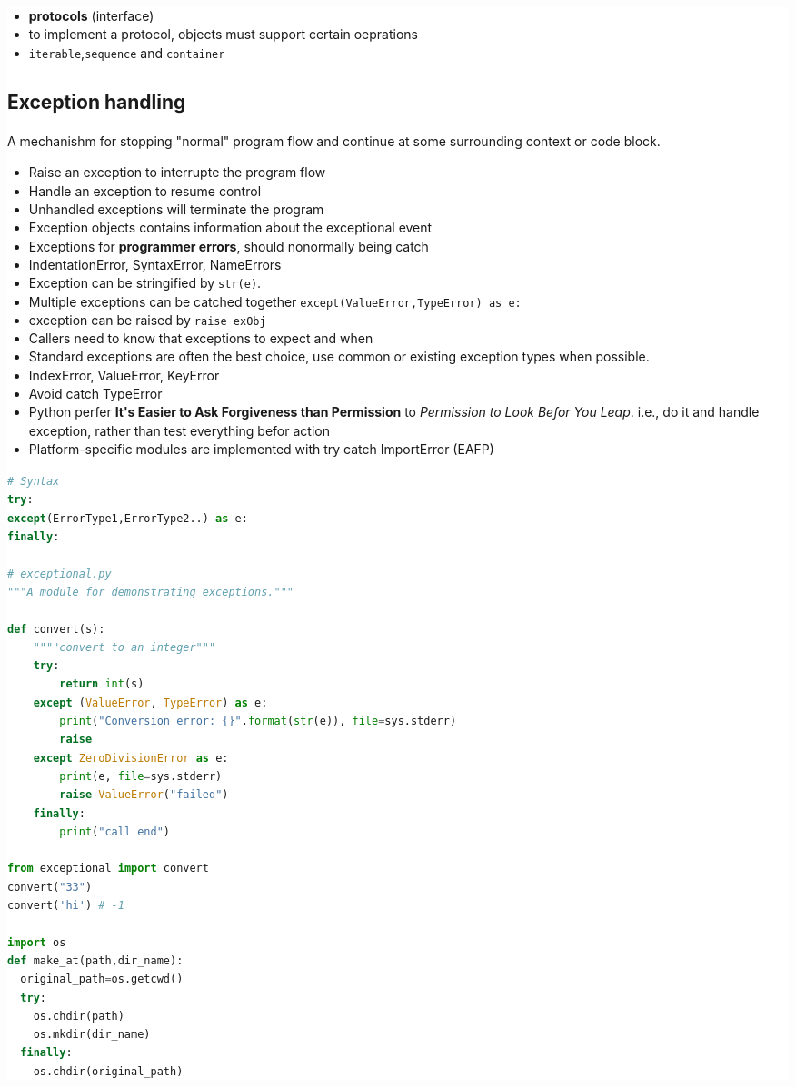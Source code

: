 * **protocols** (interface)
 * to implement a protocol, objects must support certain oeprations
 * `iterable`,`sequence` and `container`

## Exception handling
A mechanishm for stopping "normal" program flow and continue at some surrounding context or code block.
* Raise an exception to interrupte the program flow
* Handle an exception to resume control
* Unhandled exceptions will terminate the program
* Exception objects contains information about the exceptional event
* Exceptions for **programmer errors**, should nonormally being catch
 * IndentationError, SyntaxError, NameErrors
* Exception can be stringified by `str(e)`.
* Multiple exceptions can be catched together `except(ValueError,TypeError) as e:`
* exception can be raised by `raise exObj`
* Callers need to know that exceptions to expect and when
* Standard exceptions are often the best choice, use common or existing exception types when possible.
 * IndexError, ValueError, KeyError
 * Avoid catch TypeError
* Python perfer **It's Easier to Ask Forgiveness than Permission** to *Permission to Look Befor You Leap*. i.e., do it and handle exception, rather than test everything befor action
* Platform-specific modules are implemented with try catch ImportError (EAFP)
```python
# Syntax
try:
except(ErrorType1,ErrorType2..) as e:
finally:

# exceptional.py
"""A module for demonstrating exceptions."""

def convert(s):
    """"convert to an integer"""
    try:
        return int(s)
    except (ValueError, TypeError) as e:
        print("Conversion error: {}".format(str(e)), file=sys.stderr)
        raise
    except ZeroDivisionError as e:
        print(e, file=sys.stderr)
        raise ValueError("failed")
    finally:
        print("call end")

from exceptional import convert
convert("33")
convert('hi') # -1

import os
def make_at(path,dir_name):
  original_path=os.getcwd()
  try:
    os.chdir(path)
    os.mkdir(dir_name)
  finally:
    os.chdir(original_path)
```
